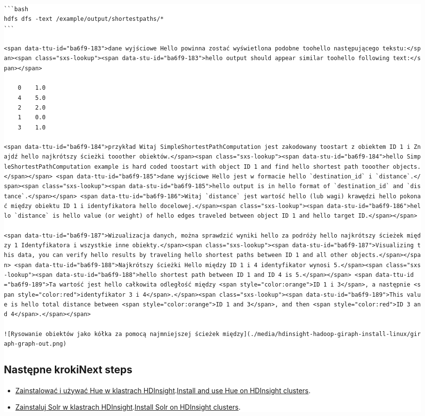     ```bash
    hdfs dfs -text /example/output/shortestpaths/*
    ```

    <span data-ttu-id="ba6f9-183">dane wyjściowe Hello powinna zostać wyświetlona podobne toohello następującego tekstu:</span><span class="sxs-lookup"><span data-stu-id="ba6f9-183">hello output should appear similar toohello following text:</span></span>

        0    1.0
        4    5.0
        2    2.0
        1    0.0
        3    1.0

    <span data-ttu-id="ba6f9-184">przykład Witaj SimpleShortestPathComputation jest zakodowany toostart z obiektem ID 1 i Znajdź hello najkrótszy ścieżki tooother obiektów.</span><span class="sxs-lookup"><span data-stu-id="ba6f9-184">hello SimpleShortestPathComputation example is hard coded toostart with object ID 1 and find hello shortest path tooother objects.</span></span> <span data-ttu-id="ba6f9-185">dane wyjściowe Hello jest w formacie hello `destination_id` i `distance`.</span><span class="sxs-lookup"><span data-stu-id="ba6f9-185">hello output is in hello format of `destination_id` and `distance`.</span></span> <span data-ttu-id="ba6f9-186">Witaj `distance` jest wartość hello (lub wagi) krawędzi hello pokonać między obiektu ID 1 i identyfikatora hello docelowej.</span><span class="sxs-lookup"><span data-stu-id="ba6f9-186">hello `distance` is hello value (or weight) of hello edges traveled between object ID 1 and hello target ID.</span></span>

    <span data-ttu-id="ba6f9-187">Wizualizacja danych, można sprawdzić wyniki hello za podróży hello najkrótszy ścieżek między 1 Identyfikatora i wszystkie inne obiekty.</span><span class="sxs-lookup"><span data-stu-id="ba6f9-187">Visualizing this data, you can verify hello results by traveling hello shortest paths between ID 1 and all other objects.</span></span> <span data-ttu-id="ba6f9-188">Najkrótszy ścieżki Hello między ID 1 i 4 identyfikator wynosi 5.</span><span class="sxs-lookup"><span data-stu-id="ba6f9-188">hello shortest path between ID 1 and ID 4 is 5.</span></span> <span data-ttu-id="ba6f9-189">Ta wartość jest hello całkowita odległość między <span style="color:orange">ID 1 i 3</span>, a następnie <span style="color:red">identyfikator 3 i 4</span>.</span><span class="sxs-lookup"><span data-stu-id="ba6f9-189">This value is hello total distance between <span style="color:orange">ID 1 and 3</span>, and then <span style="color:red">ID 3 and 4</span>.</span></span>

    ![Rysowanie obiektów jako kółka za pomocą najmniejszej ścieżek między](./media/hdinsight-hadoop-giraph-install-linux/giraph-graph-out.png)

## <a name="next-steps"></a><span data-ttu-id="ba6f9-191">Następne kroki</span><span class="sxs-lookup"><span data-stu-id="ba6f9-191">Next steps</span></span>

* <span data-ttu-id="ba6f9-192">[Zainstalować i używać Hue w klastrach HDInsight](hdinsight-hadoop-hue-linux.md).</span><span class="sxs-lookup"><span data-stu-id="ba6f9-192">[Install and use Hue on HDInsight clusters](hdinsight-hadoop-hue-linux.md).</span></span>

* <span data-ttu-id="ba6f9-193">[Zainstaluj Solr w klastrach HDInsight](hdinsight-hadoop-solr-install-linux.md).</span><span class="sxs-lookup"><span data-stu-id="ba6f9-193">[Install Solr on HDInsight clusters](hdinsight-hadoop-solr-install-linux.md).</span></span>
